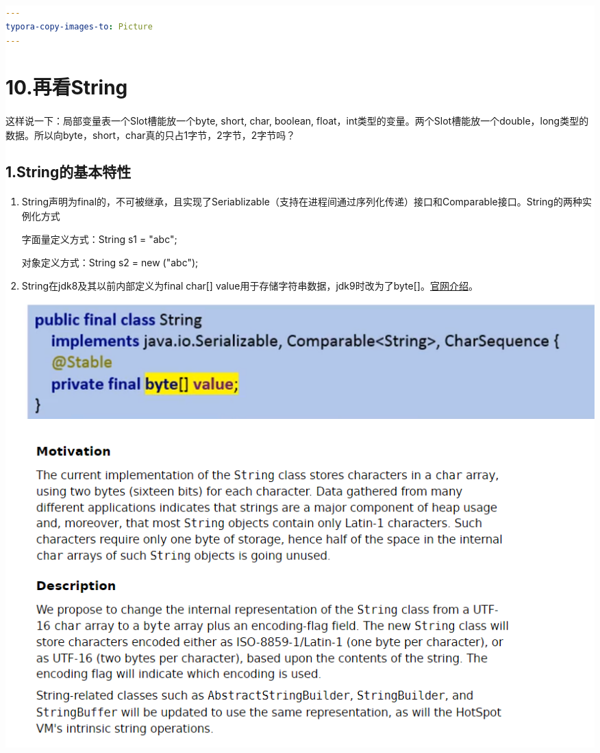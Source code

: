 ```yaml
---
typora-copy-images-to: Picture
---
```


# 10.再看String

这样说一下：局部变量表一个Slot槽能放一个byte, short, char, boolean, float，int类型的变量。两个Slot槽能放一个double，long类型的数据。所以向byte，short，char真的只占1字节，2字节，2字节吗？

## 1.String的基本特性

1. String声明为final的，不可被继承，且实现了Seriablizable（支持在进程间通过序列化传递）接口和Comparable接口。String的两种实例化方式

   字面量定义方式：String s1 = "abc";

   对象定义方式：String s2 = new ("abc");

2. String在jdk8及其以前内部定义为final char[] value用于存储字符串数据，jdk9时改为了byte[]。[官网介绍](http://openjdk.java.net/jeps/254)。

   ![image-20220215233932396](Picture/image-20220215233932396.png)

   ![image-20220215233108568](Picture/image-20220215233108568.png)
